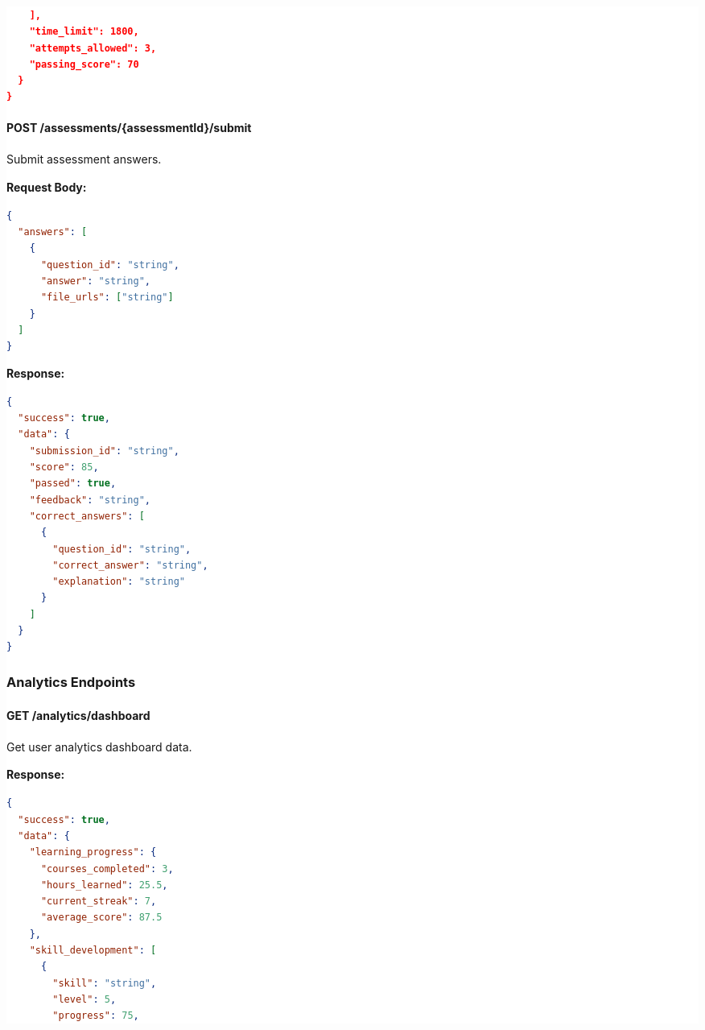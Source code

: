 ```json
    ],
    "time_limit": 1800,
    "attempts_allowed": 3,
    "passing_score": 70
  }
}
```

#### POST /assessments/{assessmentId}/submit
Submit assessment answers.

**Request Body:**
```json
{
  "answers": [
    {
      "question_id": "string",
      "answer": "string",
      "file_urls": ["string"]
    }
  ]
}
```

**Response:**
```json
{
  "success": true,
  "data": {
    "submission_id": "string",
    "score": 85,
    "passed": true,
    "feedback": "string",
    "correct_answers": [
      {
        "question_id": "string",
        "correct_answer": "string",
        "explanation": "string"
      }
    ]
  }
}
```

### Analytics Endpoints

#### GET /analytics/dashboard
Get user analytics dashboard data.

**Response:**
```json
{
  "success": true,
  "data": {
    "learning_progress": {
      "courses_completed": 3,
      "hours_learned": 25.5,
      "current_streak": 7,
      "average_score": 87.5
    },
    "skill_development": [
      {
        "skill": "string",
        "level": 5,
        "progress": 75,
```